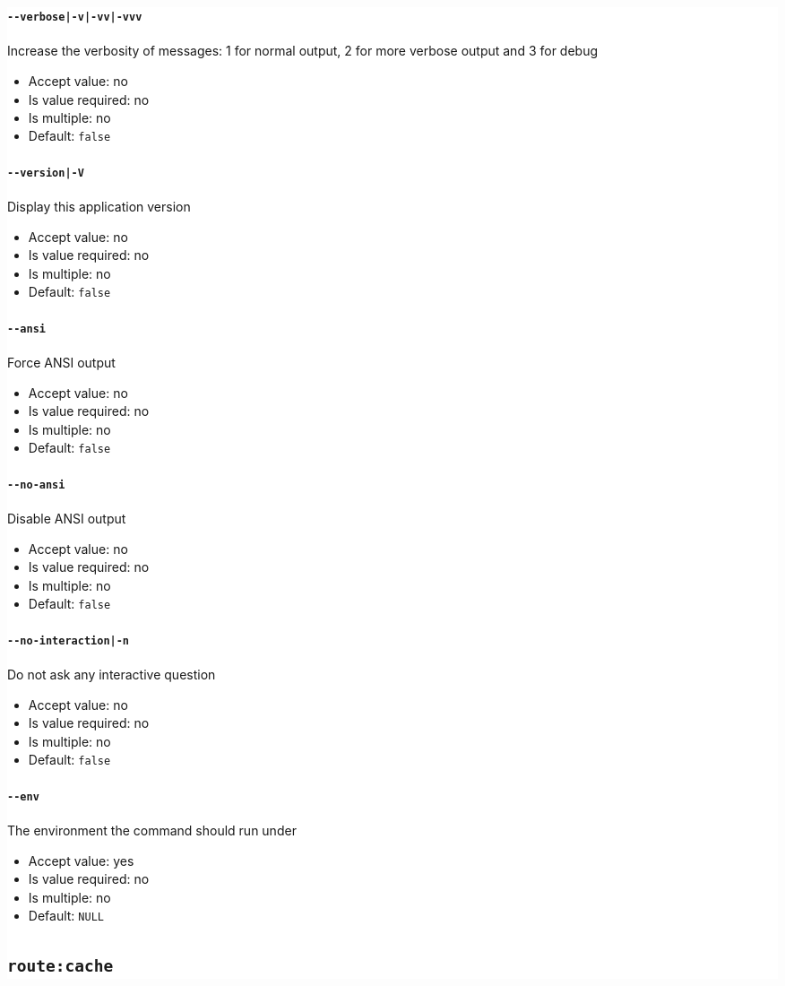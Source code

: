 #### `--verbose|-v|-vv|-vvv`

Increase the verbosity of messages: 1 for normal output, 2 for more verbose output and 3 for debug

* Accept value: no
* Is value required: no
* Is multiple: no
* Default: `false`

#### `--version|-V`

Display this application version

* Accept value: no
* Is value required: no
* Is multiple: no
* Default: `false`

#### `--ansi`

Force ANSI output

* Accept value: no
* Is value required: no
* Is multiple: no
* Default: `false`

#### `--no-ansi`

Disable ANSI output

* Accept value: no
* Is value required: no
* Is multiple: no
* Default: `false`

#### `--no-interaction|-n`

Do not ask any interactive question

* Accept value: no
* Is value required: no
* Is multiple: no
* Default: `false`

#### `--env`

The environment the command should run under

* Accept value: yes
* Is value required: no
* Is multiple: no
* Default: `NULL`

`route:cache`
-------------
